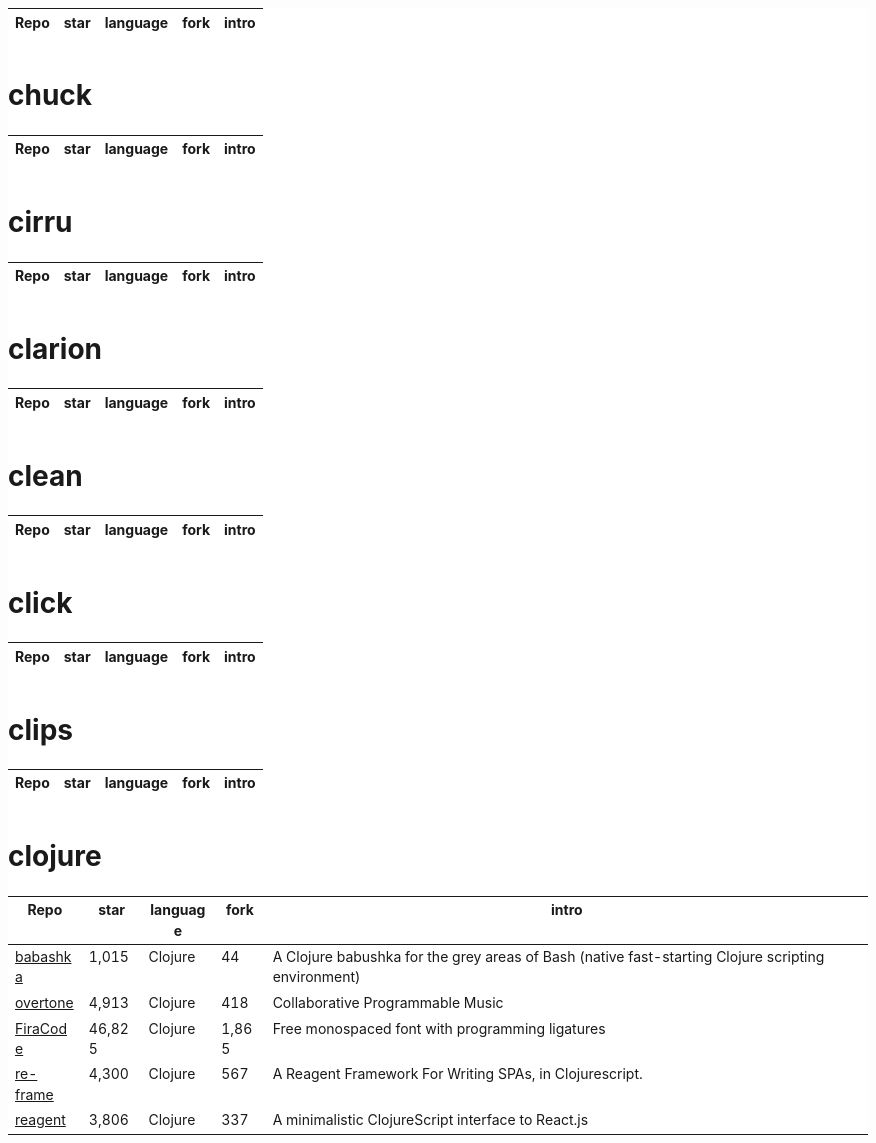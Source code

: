 Repo|star|language|fork|intro
-|-|-|-|-



# chuck

Repo|star|language|fork|intro
-|-|-|-|-



# cirru

Repo|star|language|fork|intro
-|-|-|-|-



# clarion

Repo|star|language|fork|intro
-|-|-|-|-



# clean

Repo|star|language|fork|intro
-|-|-|-|-



# click

Repo|star|language|fork|intro
-|-|-|-|-



# clips

Repo|star|language|fork|intro
-|-|-|-|-



# clojure

Repo|star|language|fork|intro
-|-|-|-|-
[babashka](https://github.com/borkdude/babashka)|1,015|Clojure|44|A Clojure babushka for the grey areas of Bash (native fast-starting Clojure scripting environment)
[overtone](https://github.com/overtone/overtone)|4,913|Clojure|418|Collaborative Programmable Music
[FiraCode](https://github.com/tonsky/FiraCode)|46,825|Clojure|1,865|Free monospaced font with programming ligatures
[re-frame](https://github.com/day8/re-frame)|4,300|Clojure|567|A Reagent Framework For Writing SPAs, in Clojurescript.
[reagent](https://github.com/reagent-project/reagent)|3,806|Clojure|337|A minimalistic ClojureScript interface to React.js

